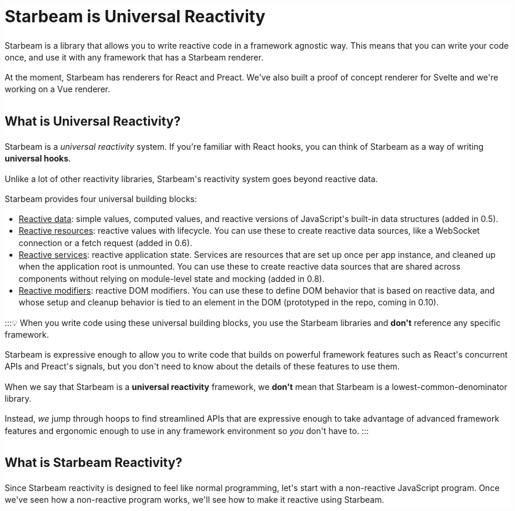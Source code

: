 # Starbeam is Universal Reactivity

Starbeam is a library that allows you to write reactive code in a framework agnostic way. This means
that you can write your code once, and use it with any framework that has a Starbeam renderer.

At the moment, Starbeam has renderers for React and Preact. We've also built a proof of concept
renderer for Svelte and we're working on a Vue renderer.

## What is Universal Reactivity?

Starbeam is a _universal reactivity_ system. If you're familiar with React hooks, you can think of
Starbeam as a way of writing **universal hooks**.

Unlike a lot of other reactivity libraries, Starbeam's reactivity system goes beyond reactive data.

Starbeam provides four universal building blocks:

- [Reactive data](/guides/fundamentals/data.md): simple values, computed values, and reactive
  versions of JavaScript's built-in data structures (added in 0.5).
- [Reactive resources](/guides/fundamentals/resources.md): reactive values with lifecycle. You can
  use these to create reactive data sources, like a WebSocket connection or a fetch request (added
  in 0.6).
- [Reactive services](/guides/fundamentals/services.md): reactive application state. Services are
  resources that are set up once per app instance, and cleaned up when the application root is
  unmounted. You can use these to create reactive data sources that are shared across components
  without relying on module-level state and mocking (added in 0.8).
- [Reactive modifiers](/guides/fundamentals/modifiers.md): reactive DOM modifiers. You can use these
  to define DOM behavior that is based on reactive data, and whose setup and cleanup behavior is
  tied to an element in the DOM (prototyped in the repo, coming in 0.10).

:::💡
When you write code using these universal building blocks, you use the Starbeam libraries and
**don't** reference any specific framework.

Starbeam is expressive enough to allow you to write code that builds on powerful framework features
such as React's concurrent APIs and Preact's signals, but you don't need to know about the details
of these features to use them.

When we say that Starbeam is a **universal reactivity** framework, we **don't** mean that Starbeam
is a lowest-common-denominator library.

Instead, _we_ jump through hoops to find streamlined APIs that are expressive enough to take
advantage of advanced framework features and ergonomic enough to use in any framework environment so
_you_ don't have to.
:::

## What is Starbeam Reactivity?

Since Starbeam reactivity is designed to feel like normal programming, let's start with a
non-reactive JavaScript program. Once we've seen how a non-reactive program works, we'll see how
to make it reactive using Starbeam.

